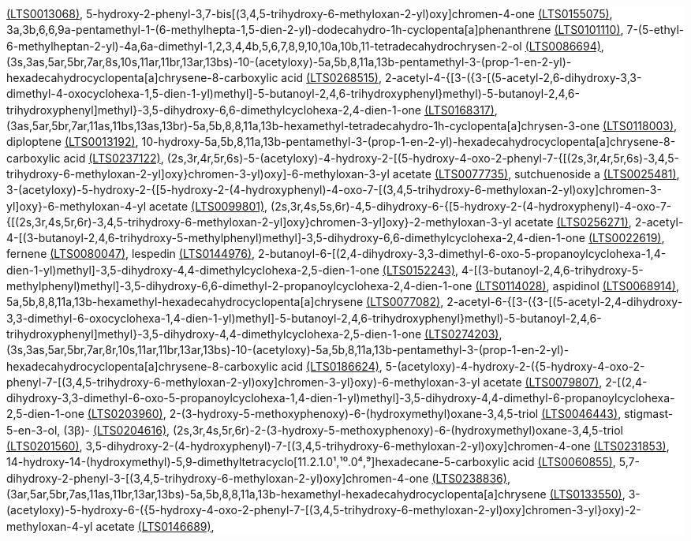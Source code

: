 [(LTS0013068)](https://lotus.naturalproducts.net/compound/lotus_id/LTS0013068), 5-hydroxy-2-phenyl-3,7-bis[(3,4,5-trihydroxy-6-methyloxan-2-yl)oxy]chromen-4-one [(LTS0155075)](https://lotus.naturalproducts.net/compound/lotus_id/LTS0155075), 3a,3b,6,6,9a-pentamethyl-1-(6-methylhepta-1,5-dien-2-yl)-dodecahydro-1h-cyclopenta[a]phenanthrene [(LTS0101110)](https://lotus.naturalproducts.net/compound/lotus_id/LTS0101110), 7-(5-ethyl-6-methylheptan-2-yl)-4a,6a-dimethyl-1,2,3,4,4b,5,6,7,8,9,10,10a,10b,11-tetradecahydrochrysen-2-ol [(LTS0086694)](https://lotus.naturalproducts.net/compound/lotus_id/LTS0086694), (3s,3as,5ar,5br,7ar,8s,10s,11ar,11br,13ar,13bs)-10-(acetyloxy)-5a,5b,8,11a,13b-pentamethyl-3-(prop-1-en-2-yl)-hexadecahydrocyclopenta[a]chrysene-8-carboxylic acid [(LTS0268515)](https://lotus.naturalproducts.net/compound/lotus_id/LTS0268515), 2-acetyl-4-{[3-({3-[(5-acetyl-2,6-dihydroxy-3,3-dimethyl-4-oxocyclohexa-1,5-dien-1-yl)methyl]-5-butanoyl-2,4,6-trihydroxyphenyl}methyl)-5-butanoyl-2,4,6-trihydroxyphenyl]methyl}-3,5-dihydroxy-6,6-dimethylcyclohexa-2,4-dien-1-one [(LTS0168317)](https://lotus.naturalproducts.net/compound/lotus_id/LTS0168317), (3as,5ar,5br,7ar,11as,11bs,13as,13br)-5a,5b,8,8,11a,13b-hexamethyl-tetradecahydro-1h-cyclopenta[a]chrysen-3-one [(LTS0118003)](https://lotus.naturalproducts.net/compound/lotus_id/LTS0118003), diploptene [(LTS0013192)](https://lotus.naturalproducts.net/compound/lotus_id/LTS0013192), 10-hydroxy-5a,5b,8,11a,13b-pentamethyl-3-(prop-1-en-2-yl)-hexadecahydrocyclopenta[a]chrysene-8-carboxylic acid [(LTS0237122)](https://lotus.naturalproducts.net/compound/lotus_id/LTS0237122), (2s,3r,4r,5r,6s)-5-(acetyloxy)-4-hydroxy-2-[(5-hydroxy-4-oxo-2-phenyl-7-{[(2s,3r,4r,5r,6s)-3,4,5-trihydroxy-6-methyloxan-2-yl]oxy}chromen-3-yl)oxy]-6-methyloxan-3-yl acetate [(LTS0077735)](https://lotus.naturalproducts.net/compound/lotus_id/LTS0077735), sutchuenoside a [(LTS0025481)](https://lotus.naturalproducts.net/compound/lotus_id/LTS0025481), 3-(acetyloxy)-5-hydroxy-2-{[5-hydroxy-2-(4-hydroxyphenyl)-4-oxo-7-[(3,4,5-trihydroxy-6-methyloxan-2-yl)oxy]chromen-3-yl]oxy}-6-methyloxan-4-yl acetate [(LTS0099801)](https://lotus.naturalproducts.net/compound/lotus_id/LTS0099801), (2s,3r,4s,5s,6r)-4,5-dihydroxy-6-{[5-hydroxy-2-(4-hydroxyphenyl)-4-oxo-7-{[(2s,3r,4s,5r,6r)-3,4,5-trihydroxy-6-methyloxan-2-yl]oxy}chromen-3-yl]oxy}-2-methyloxan-3-yl acetate [(LTS0256271)](https://lotus.naturalproducts.net/compound/lotus_id/LTS0256271), 2-acetyl-4-[(3-butanoyl-2,4,6-trihydroxy-5-methylphenyl)methyl]-3,5-dihydroxy-6,6-dimethylcyclohexa-2,4-dien-1-one [(LTS0022619)](https://lotus.naturalproducts.net/compound/lotus_id/LTS0022619), fernene [(LTS0080047)](https://lotus.naturalproducts.net/compound/lotus_id/LTS0080047), lespedin [(LTS0144976)](https://lotus.naturalproducts.net/compound/lotus_id/LTS0144976), 2-butanoyl-6-[(2,4-dihydroxy-3,3-dimethyl-6-oxo-5-propanoylcyclohexa-1,4-dien-1-yl)methyl]-3,5-dihydroxy-4,4-dimethylcyclohexa-2,5-dien-1-one [(LTS0152243)](https://lotus.naturalproducts.net/compound/lotus_id/LTS0152243), 4-[(3-butanoyl-2,4,6-trihydroxy-5-methylphenyl)methyl]-3,5-dihydroxy-6,6-dimethyl-2-propanoylcyclohexa-2,4-dien-1-one [(LTS0114028)](https://lotus.naturalproducts.net/compound/lotus_id/LTS0114028), aspidinol [(LTS0068914)](https://lotus.naturalproducts.net/compound/lotus_id/LTS0068914), 5a,5b,8,8,11a,13b-hexamethyl-hexadecahydrocyclopenta[a]chrysene [(LTS0077082)](https://lotus.naturalproducts.net/compound/lotus_id/LTS0077082), 2-acetyl-6-{[3-({3-[(5-acetyl-2,4-dihydroxy-3,3-dimethyl-6-oxocyclohexa-1,4-dien-1-yl)methyl]-5-butanoyl-2,4,6-trihydroxyphenyl}methyl)-5-butanoyl-2,4,6-trihydroxyphenyl]methyl}-3,5-dihydroxy-4,4-dimethylcyclohexa-2,5-dien-1-one [(LTS0274203)](https://lotus.naturalproducts.net/compound/lotus_id/LTS0274203), (3s,3as,5ar,5br,7ar,8r,10s,11ar,11br,13ar,13bs)-10-(acetyloxy)-5a,5b,8,11a,13b-pentamethyl-3-(prop-1-en-2-yl)-hexadecahydrocyclopenta[a]chrysene-8-carboxylic acid [(LTS0186624)](https://lotus.naturalproducts.net/compound/lotus_id/LTS0186624), 5-(acetyloxy)-4-hydroxy-2-({5-hydroxy-4-oxo-2-phenyl-7-[(3,4,5-trihydroxy-6-methyloxan-2-yl)oxy]chromen-3-yl}oxy)-6-methyloxan-3-yl acetate [(LTS0079807)](https://lotus.naturalproducts.net/compound/lotus_id/LTS0079807), 2-[(2,4-dihydroxy-3,3-dimethyl-6-oxo-5-propanoylcyclohexa-1,4-dien-1-yl)methyl]-3,5-dihydroxy-4,4-dimethyl-6-propanoylcyclohexa-2,5-dien-1-one [(LTS0203960)](https://lotus.naturalproducts.net/compound/lotus_id/LTS0203960), 2-(3-hydroxy-5-methoxyphenoxy)-6-(hydroxymethyl)oxane-3,4,5-triol [(LTS0046443)](https://lotus.naturalproducts.net/compound/lotus_id/LTS0046443), stigmast-5-en-3-ol, (3β)- [(LTS0204616)](https://lotus.naturalproducts.net/compound/lotus_id/LTS0204616), (2s,3r,4s,5r,6r)-2-(3-hydroxy-5-methoxyphenoxy)-6-(hydroxymethyl)oxane-3,4,5-triol [(LTS0201560)](https://lotus.naturalproducts.net/compound/lotus_id/LTS0201560), 3,5-dihydroxy-2-(4-hydroxyphenyl)-7-[(3,4,5-trihydroxy-6-methyloxan-2-yl)oxy]chromen-4-one [(LTS0231853)](https://lotus.naturalproducts.net/compound/lotus_id/LTS0231853), 14-hydroxy-14-(hydroxymethyl)-5,9-dimethyltetracyclo[11.2.1.0¹,¹⁰.0⁴,⁹]hexadecane-5-carboxylic acid [(LTS0060855)](https://lotus.naturalproducts.net/compound/lotus_id/LTS0060855), 5,7-dihydroxy-2-phenyl-3-[(3,4,5-trihydroxy-6-methyloxan-2-yl)oxy]chromen-4-one [(LTS0238836)](https://lotus.naturalproducts.net/compound/lotus_id/LTS0238836), (3ar,5ar,5br,7as,11as,11br,13ar,13bs)-5a,5b,8,8,11a,13b-hexamethyl-hexadecahydrocyclopenta[a]chrysene [(LTS0133550)](https://lotus.naturalproducts.net/compound/lotus_id/LTS0133550), 3-(acetyloxy)-5-hydroxy-6-({5-hydroxy-4-oxo-2-phenyl-7-[(3,4,5-trihydroxy-6-methyloxan-2-yl)oxy]chromen-3-yl}oxy)-2-methyloxan-4-yl acetate [(LTS0146689)](https://lotus.naturalproducts.net/compound/lotus_id/LTS0146689),